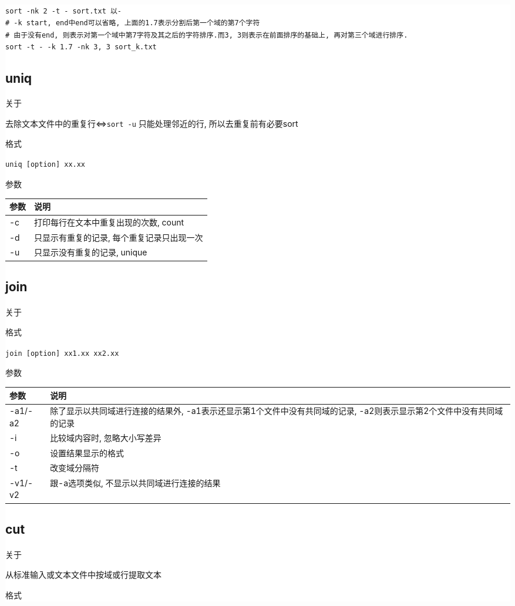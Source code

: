 ```
sort -nk 2 -t - sort.txt 以-
# -k start, end中end可以省略, 上面的1.7表示分割后第一个域的第7个字符
# 由于没有end, 则表示对第一个域中第7字符及其之后的字符排序.而3, 3则表示在前面排序的基础上, 再对第三个域进行排序.
sort -t - -k 1.7 -nk 3, 3 sort_k.txt
```

## uniq
关于

去除文本文件中的重复行<=>`sort -u`
只能处理邻近的行, 所以去重复前有必要sort

格式

	uniq [option] xx.xx

参数

| 参数 | 说明                                       |
| :--- | :----------------------------------------- |
| -c   | 打印每行在文本中重复出现的次数, count      |
| -d   | 只显示有重复的记录, 每个重复记录只出现一次 |
| -u   | 只显示没有重复的记录, unique               |

## join
关于


格式

	join [option] xx1.xx xx2.xx

参数

| 参数    | 说明                                                         |
| :------ | :----------------------------------------------------------- |
| -a1/-a2 | 除了显示以共同域进行连接的结果外, -a1表示还显示第1个文件中没有共同域的记录, -a2则表示显示第2个文件中没有共同域的记录 |
| -i      | 比较域内容时, 忽略大小写差异                                 |
| -o      | 设置结果显示的格式                                           |
| -t      | 改变域分隔符                                                 |
| -v1/-v2 | 跟-a选项类似, 不显示以共同域进行连接的结果                   |

## cut
关于

从标准输入或文本文件中按域或行提取文本

格式
